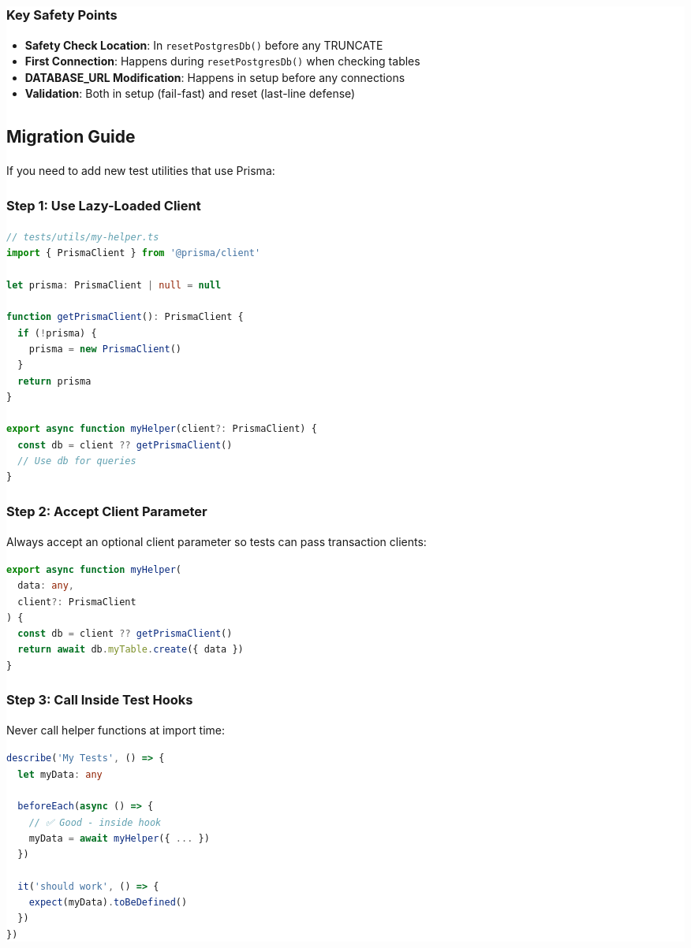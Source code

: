 ### Key Safety Points
- **Safety Check Location**: In `resetPostgresDb()` before any TRUNCATE
- **First Connection**: Happens during `resetPostgresDb()` when checking tables
- **DATABASE_URL Modification**: Happens in setup before any connections
- **Validation**: Both in setup (fail-fast) and reset (last-line defense)

## Migration Guide

If you need to add new test utilities that use Prisma:

### Step 1: Use Lazy-Loaded Client
```typescript
// tests/utils/my-helper.ts
import { PrismaClient } from '@prisma/client'

let prisma: PrismaClient | null = null

function getPrismaClient(): PrismaClient {
  if (!prisma) {
    prisma = new PrismaClient()
  }
  return prisma
}

export async function myHelper(client?: PrismaClient) {
  const db = client ?? getPrismaClient()
  // Use db for queries
}
```

### Step 2: Accept Client Parameter
Always accept an optional client parameter so tests can pass transaction clients:

```typescript
export async function myHelper(
  data: any,
  client?: PrismaClient
) {
  const db = client ?? getPrismaClient()
  return await db.myTable.create({ data })
}
```

### Step 3: Call Inside Test Hooks
Never call helper functions at import time:

```typescript
describe('My Tests', () => {
  let myData: any
  
  beforeEach(async () => {
    // ✅ Good - inside hook
    myData = await myHelper({ ... })
  })
  
  it('should work', () => {
    expect(myData).toBeDefined()
  })
})
```
